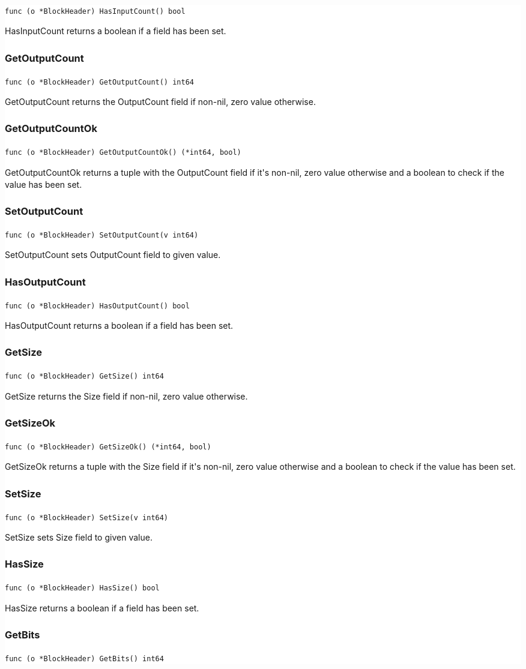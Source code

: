 `func (o *BlockHeader) HasInputCount() bool`

HasInputCount returns a boolean if a field has been set.

### GetOutputCount

`func (o *BlockHeader) GetOutputCount() int64`

GetOutputCount returns the OutputCount field if non-nil, zero value otherwise.

### GetOutputCountOk

`func (o *BlockHeader) GetOutputCountOk() (*int64, bool)`

GetOutputCountOk returns a tuple with the OutputCount field if it's non-nil, zero value otherwise
and a boolean to check if the value has been set.

### SetOutputCount

`func (o *BlockHeader) SetOutputCount(v int64)`

SetOutputCount sets OutputCount field to given value.

### HasOutputCount

`func (o *BlockHeader) HasOutputCount() bool`

HasOutputCount returns a boolean if a field has been set.

### GetSize

`func (o *BlockHeader) GetSize() int64`

GetSize returns the Size field if non-nil, zero value otherwise.

### GetSizeOk

`func (o *BlockHeader) GetSizeOk() (*int64, bool)`

GetSizeOk returns a tuple with the Size field if it's non-nil, zero value otherwise
and a boolean to check if the value has been set.

### SetSize

`func (o *BlockHeader) SetSize(v int64)`

SetSize sets Size field to given value.

### HasSize

`func (o *BlockHeader) HasSize() bool`

HasSize returns a boolean if a field has been set.

### GetBits

`func (o *BlockHeader) GetBits() int64`
